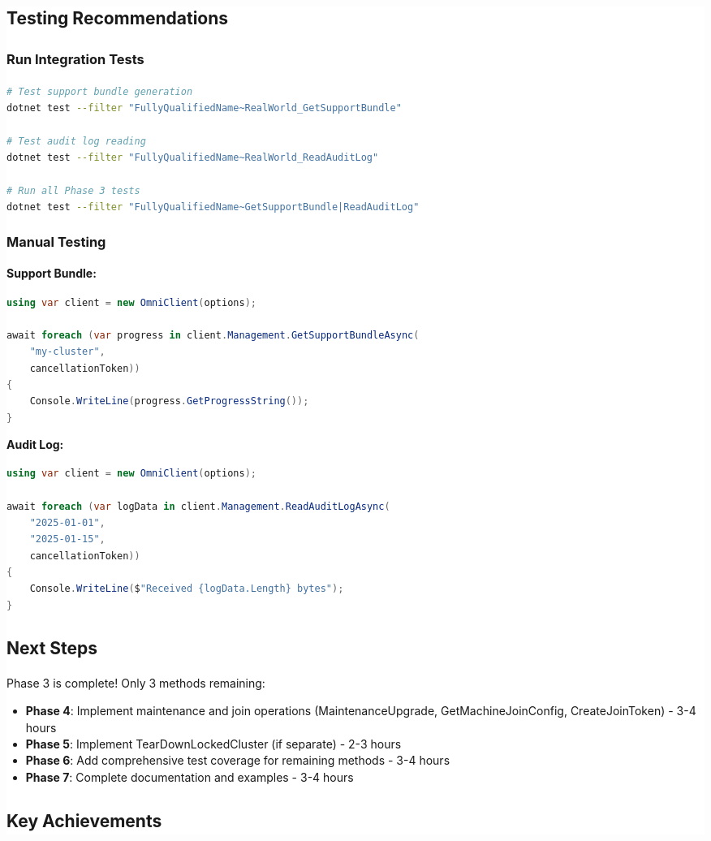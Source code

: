 ## Testing Recommendations

### Run Integration Tests

```bash
# Test support bundle generation
dotnet test --filter "FullyQualifiedName~RealWorld_GetSupportBundle"

# Test audit log reading
dotnet test --filter "FullyQualifiedName~RealWorld_ReadAuditLog"

# Run all Phase 3 tests
dotnet test --filter "FullyQualifiedName~GetSupportBundle|ReadAuditLog"
```

### Manual Testing

**Support Bundle:**
```csharp
using var client = new OmniClient(options);

await foreach (var progress in client.Management.GetSupportBundleAsync(
    "my-cluster", 
    cancellationToken))
{
    Console.WriteLine(progress.GetProgressString());
}
```

**Audit Log:**
```csharp
using var client = new OmniClient(options);

await foreach (var logData in client.Management.ReadAuditLogAsync(
    "2025-01-01", 
    "2025-01-15", 
    cancellationToken))
{
    Console.WriteLine($"Received {logData.Length} bytes");
}
```

## Next Steps

Phase 3 is complete! Only 3 methods remaining:

- **Phase 4**: Implement maintenance and join operations (MaintenanceUpgrade, GetMachineJoinConfig, CreateJoinToken) - 3-4 hours
- **Phase 5**: Implement TearDownLockedCluster (if separate) - 2-3 hours
- **Phase 6**: Add comprehensive test coverage for remaining methods - 3-4 hours
- **Phase 7**: Complete documentation and examples - 3-4 hours

## Key Achievements
